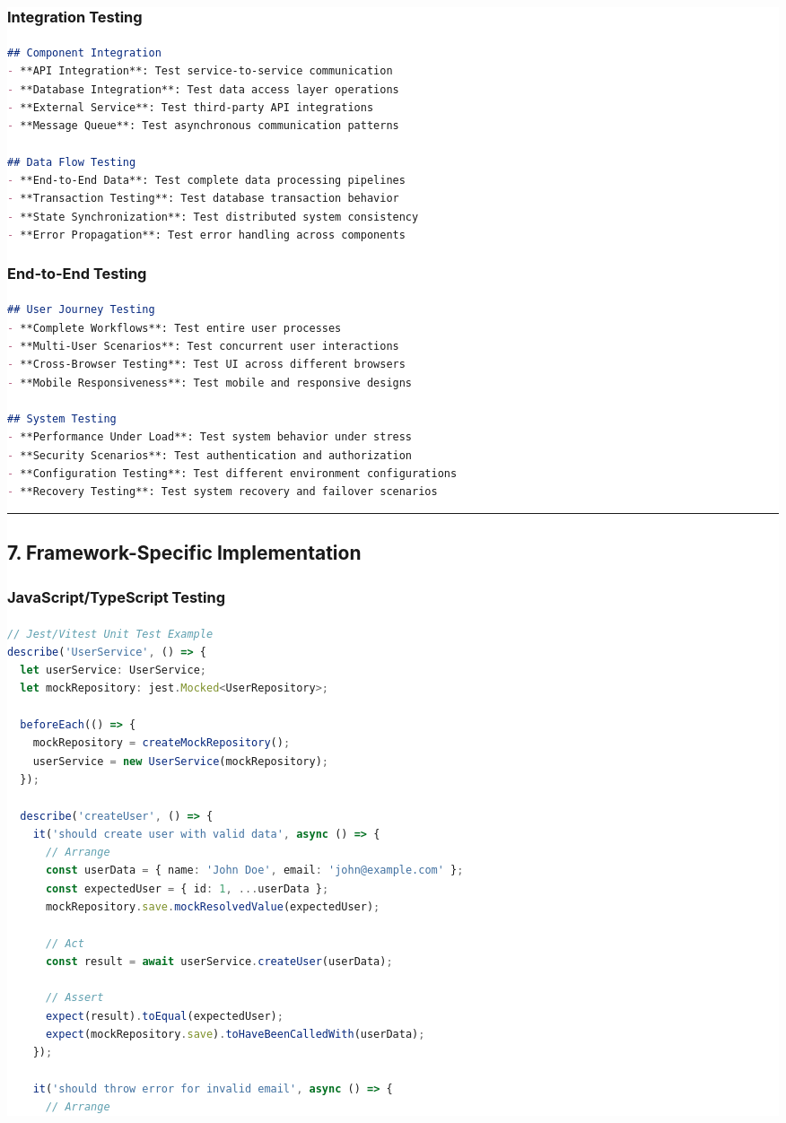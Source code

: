### Integration Testing
```markdown
## Component Integration
- **API Integration**: Test service-to-service communication
- **Database Integration**: Test data access layer operations
- **External Service**: Test third-party API integrations
- **Message Queue**: Test asynchronous communication patterns

## Data Flow Testing
- **End-to-End Data**: Test complete data processing pipelines
- **Transaction Testing**: Test database transaction behavior
- **State Synchronization**: Test distributed system consistency
- **Error Propagation**: Test error handling across components
```

### End-to-End Testing
```markdown
## User Journey Testing
- **Complete Workflows**: Test entire user processes
- **Multi-User Scenarios**: Test concurrent user interactions
- **Cross-Browser Testing**: Test UI across different browsers
- **Mobile Responsiveness**: Test mobile and responsive designs

## System Testing
- **Performance Under Load**: Test system behavior under stress
- **Security Scenarios**: Test authentication and authorization
- **Configuration Testing**: Test different environment configurations
- **Recovery Testing**: Test system recovery and failover scenarios
```

---

## 7. Framework-Specific Implementation

### JavaScript/TypeScript Testing
```typescript
// Jest/Vitest Unit Test Example
describe('UserService', () => {
  let userService: UserService;
  let mockRepository: jest.Mocked<UserRepository>;

  beforeEach(() => {
    mockRepository = createMockRepository();
    userService = new UserService(mockRepository);
  });

  describe('createUser', () => {
    it('should create user with valid data', async () => {
      // Arrange
      const userData = { name: 'John Doe', email: 'john@example.com' };
      const expectedUser = { id: 1, ...userData };
      mockRepository.save.mockResolvedValue(expectedUser);

      // Act
      const result = await userService.createUser(userData);

      // Assert
      expect(result).toEqual(expectedUser);
      expect(mockRepository.save).toHaveBeenCalledWith(userData);
    });

    it('should throw error for invalid email', async () => {
      // Arrange
```